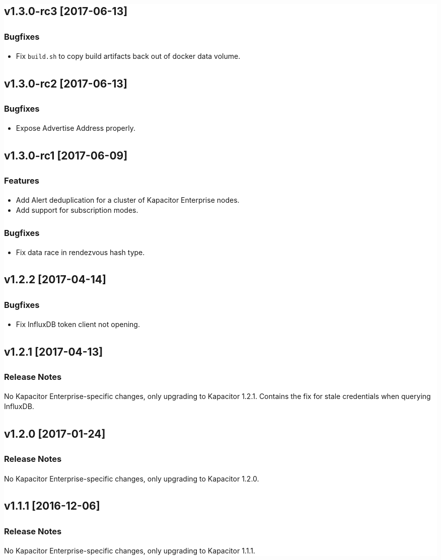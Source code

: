 ## v1.3.0-rc3 [2017-06-13]

### Bugfixes

- Fix `build.sh` to copy build artifacts back out of docker data volume.

## v1.3.0-rc2 [2017-06-13]

### Bugfixes

- Expose Advertise Address properly.

## v1.3.0-rc1 [2017-06-09]

### Features

- Add Alert deduplication for a cluster of Kapacitor Enterprise nodes.
- Add support for subscription modes.

### Bugfixes

- Fix data race in rendezvous hash type.

## v1.2.2 [2017-04-14]

### Bugfixes

- Fix InfluxDB token client not opening.

## v1.2.1 [2017-04-13]

### Release Notes

No Kapacitor Enterprise-specific changes, only upgrading to Kapacitor 1.2.1.
Contains the fix for stale credentials when querying InfluxDB.

## v1.2.0 [2017-01-24]

### Release Notes

No Kapacitor Enterprise-specific changes, only upgrading to Kapacitor 1.2.0.

## v1.1.1 [2016-12-06]

### Release Notes

No Kapacitor Enterprise-specific changes, only upgrading to Kapacitor 1.1.1.
